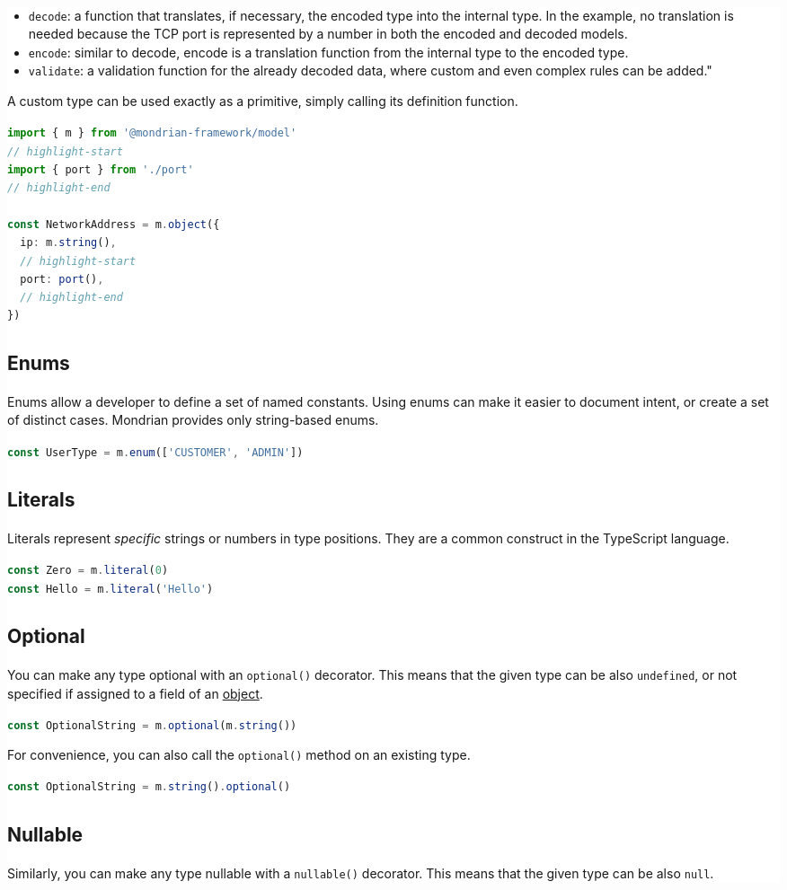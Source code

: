   - `decode`: a function that translates, if necessary, the encoded type into the internal type. In the example, no translation is needed because the TCP port is represented by a number in both the encoded and decoded models.
  - `encode`: similar to decode, encode is a translation function from the internal type to the encoded type.
  - `validate`: a validation function for the already decoded data, where custom and even complex rules can be added."

A custom type can be used exactly as a primitive, simply calling its definition function.
```ts showLineNumbers
import { m } from '@mondrian-framework/model'
// highlight-start
import { port } from './port'
// highlight-end

const NetworkAddress = m.object({
  ip: m.string(),
  // highlight-start
  port: port(),
  // highlight-end
})
```
## Enums
Enums allow a developer to define a set of named constants. Using enums can make it easier to document intent, or create a set of distinct cases. Mondrian provides only string-based enums.

```ts showLineNumbers
const UserType = m.enum(['CUSTOMER', 'ADMIN'])
```

## Literals
Literals represent <em>specific</em> strings or numbers in type positions. They are a common construct in the TypeScript language.
```ts showLineNumbers
const Zero = m.literal(0)
const Hello = m.literal('Hello')
```

## Optional
You can make any type optional with an `optional()` decorator. This means that the given type can be also `undefined`, or not specified if assigned to a field of an [object](#objects).

```ts
const OptionalString = m.optional(m.string())
```
For convenience, you can also call the `optional()` method on an existing type.

```ts
const OptionalString = m.string().optional()
```

## Nullable
Similarly, you can make any type nullable with a `nullable()` decorator. This means that the given type can be also `null`.
